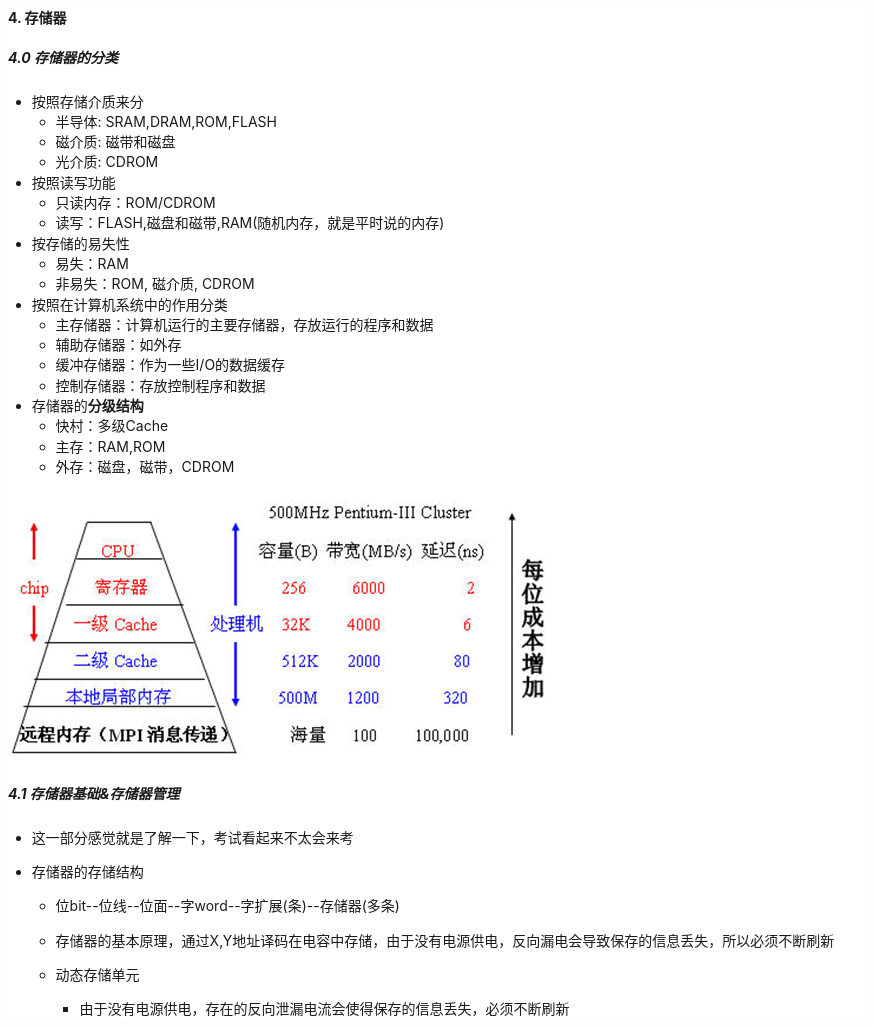 

#### 4. 存储器

##### 4.0 存储器的分类

- 按照存储介质来分
  - 半导体: SRAM,DRAM,ROM,FLASH
  - 磁介质: 磁带和磁盘
  - 光介质: CDROM
- 按照读写功能
  - 只读内存：ROM/CDROM
  - 读写：FLASH,磁盘和磁带,RAM(随机内存，就是平时说的内存)
- 按存储的易失性
  - 易失：RAM
  - 非易失：ROM, 磁介质, CDROM
- 按照在计算机系统中的作用分类
  - 主存储器：计算机运行的主要存储器，存放运行的程序和数据
  - 辅助存储器：如外存
  - 缓冲存储器：作为一些I/O的数据缓存
  - 控制存储器：存放控制程序和数据
- 存储器的**分级结构** 
  - 快村：多级Cache
  - 主存：RAM,ROM
  - 外存：磁盘，磁带，CDROM

![mem7](.\计算机系统原理Review.assets\mem7.gif)

##### 4.1 存储器基础&存储器管理

- 这一部分感觉就是了解一下，考试看起来不太会来考

- 存储器的存储结构

  - 位bit--位线--位面--字word--字扩展(条)--存储器(多条)

  - 存储器的基本原理，通过X,Y地址译码在电容中存储，由于没有电源供电，反向漏电会导致保存的信息丢失，所以必须不断刷新

  - 动态存储单元

    - 由于没有电源供电，存在的反向泄漏电流会使得保存的信息丢失，必须不断刷新
